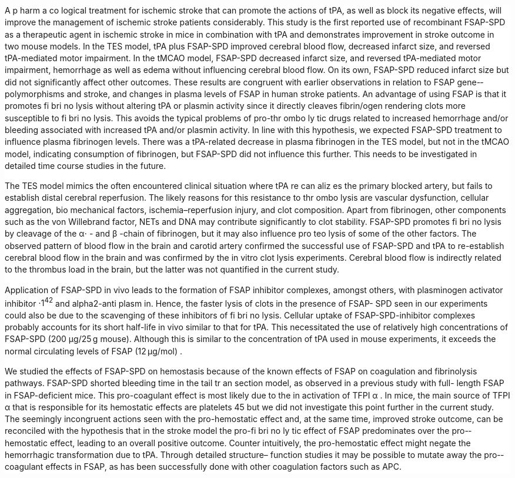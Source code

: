 A p harm a co logical treatment for ischemic stroke that can  promote the actions of tPA, as well as block its negative effects, will improve the management of ischemic stroke patients considerably.  This study is the first reported use of  recombinant FSAP-­SPD as a therapeutic agent in ischemic  stroke in mice in combination with tPA and demonstrates  improvement in stroke outcome in two mouse models. In  the TES model, tPA plus FSAP-­SPD improved cerebral blood  flow, decreased infarct size, and reversed tPA-­mediated  motor impairment. In the tMCAO model, FSAP-­SPD decreased infarct size, and reversed tPA-­mediated motor impairment, hemorrhage as well as edema without influencing  cerebral blood flow. On its own, FSAP-­SPD reduced infarct  size but did not significantly affect other outcomes. These  results are congruent with earlier observations in relation  to FSAP gene-­polymorphisms and stroke,  and changes in  plasma levels of FSAP in human stroke patients.  An advantage of using FSAP is that it promotes fi bri no lysis without altering tPA or plasmin activity since it directly cleaves  fibrin/ogen rendering clots more susceptible to fi bri no lysis.   This avoids the typical problems of pro-­thr ombo ly tic drugs  related to increased hemorrhage and/or bleeding associated  with increased tPA and/or plasmin activity.  In line with  this hypothesis, we expected FSAP-­SPD treatment to influence plasma fibrinogen levels. There was a tPA-­related decrease in plasma fibrinogen in the TES model, but not in the  tMCAO model, indicating consumption of fibrinogen, but  FSAP-­SPD did not influence this further. This needs to be  investigated in detailed time course studies in the future.  

The TES model mimics the often encountered clinical  situation where tPA re can aliz es the primary blocked artery, but fails to establish distal cerebral reperfusion.  The  likely reasons for this resistance to thr ombo lysis are vascular dysfunction, cellular aggregation, bio mechanical factors, ischemia–­reperfusion injury, and clot composition.   Apart from fibrinogen, other components such as the von  Willebrand factor, NETs and DNA may contribute significantly to clot stability.  FSAP-­SPD promotes fi bri no lysis  by cleavage of the  $\upalpha\cdot$  -­ and   $\upbeta$  -­chain of fibrinogen,  but it may  also influence pro teo lysis of some of the other factors. The  observed pattern of blood flow in the brain and carotid artery confirmed the successful use of FSAP-­SPD and tPA to  re-­establish cerebral blood flow in the brain and was confirmed by the in vitro clot lysis experiments. Cerebral blood  flow is indirectly related to the thrombus load in the brain,  but the latter was not quantified in the current study.  

Application of FSAP-­SPD in vivo leads to the formation  of FSAP inhibitor complexes, amongst others, with plasminogen activator inhibitor $\cdot1^{42}$   and alpha2-­anti plasm in.   Hence, the faster lysis of clots in the presence of FSAP-­ SPD seen in our experiments could also be due to the scavenging of these inhibitors of fi bri no lysis. Cellular uptake  of FSAP-­SPD-­inhibitor complexes probably accounts for  its short half-­life in vivo similar to that for tPA.  This  necessitated the use of relatively high concentrations of  FSAP-­SPD   $(200~\upmu\mathrm{g}/25\,\mathrm{g}$   mouse). Although this is similar  to the concentration of tPA used in mouse experiments, it  exceeds the normal circulating levels of FSAP   $(12\,\upmu\mathrm{g}/\mathrm{mol})$  .  

We studied the effects of FSAP-­SPD on hemostasis because of the known effects of FSAP on coagulation and fibrinolysis pathways. FSAP-­SPD shorted bleeding time in the tail  tr an section model, as observed in a previous study with full-­ length FSAP in FSAP-­deficient mice.  This pro-­coagulant  effect is most likely due to the in activation of TFPI α .  In  mice, the main source of TFPI α  that is responsible for its hemostatic effects are platelets 45  but we did not investigate this  point further in the current study. The seemingly incongruent actions seen with the pro-­hemostatic effect and, at the  same time, improved stroke outcome, can be reconciled with  the hypothesis that in the stroke model the pro-­fi bri no ly tic  effect of FSAP predominates over the pro-­hemostatic effect,  leading to an overall positive outcome. Counter intuitively,  the pro-­hemostatic effect might negate the hemorrhagic  transformation due to tPA. Through detailed structure–­ function studies it may be possible to mutate away the  pro-­coagulant effects in FSAP, as has been successfully done  with other coagulation factors such as APC.  
